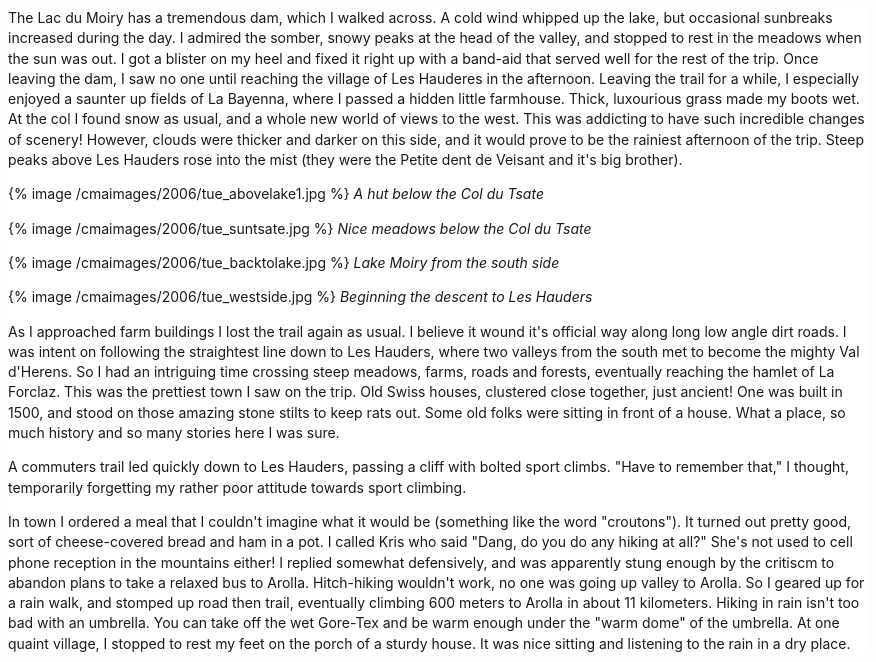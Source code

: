 
The Lac du Moiry has a tremendous dam, which I walked across. A cold wind
whipped up the lake, but occasional sunbreaks increased during the day. I
admired the somber, snowy peaks at the head of the valley, and stopped to rest
in the meadows when the sun was out. I got a blister on my heel and fixed it
right up with a band-aid that served well for the rest of the trip. Once leaving
the dam, I saw no one until reaching the village of Les Hauderes in the
afternoon. Leaving the trail for a while, I especially enjoyed a saunter up
fields of La Bayenna, where I passed a hidden little farmhouse. Thick,
luxourious grass made my boots wet. At the col I found snow as usual, and a
whole new world of views to the west. This was addicting to have such incredible
changes of scenery! However, clouds were thicker and darker on this side, and it
would prove to be the rainiest afternoon of the trip. Steep peaks above Les
Hauders rose into the mist (they were the Petite dent de Veisant and it's big
brother).


{% image /cmaimages/2006/tue_abovelake1.jpg %}
<i>A hut below the Col du Tsate</i>

{% image /cmaimages/2006/tue_suntsate.jpg %}
<i>Nice meadows below the Col du Tsate</i>

{% image /cmaimages/2006/tue_backtolake.jpg %}
<i>Lake Moiry from the south side</i>

{% image /cmaimages/2006/tue_westside.jpg %}
<i>Beginning the descent to Les Hauders</i>



As I approached farm buildings I lost the trail again as usual. I believe it
wound it's official way along long low angle dirt roads. I was intent on
following the straightest line down to Les Hauders, where two valleys from the
south met to become the mighty Val d'Herens. So I had an intriguing time
crossing steep meadows, farms, roads and forests, eventually reaching the hamlet
of La Forclaz. This was the prettiest town I saw on the trip. Old Swiss houses,
clustered close together, just ancient! One was built in 1500, and stood on
those amazing stone stilts to keep rats out. Some old folks were sitting in
front of a house. What a place, so much history and so many stories here I was
sure.


A commuters trail led quickly down to Les Hauders, passing a cliff with bolted
sport climbs. "Have to remember that," I thought, temporarily forgetting my
rather poor attitude towards sport climbing.


In town I ordered a meal that I couldn't imagine what it would be (something
like the word "croutons"). It turned out pretty good, sort of cheese-covered
bread and ham in a pot. I called Kris who said "Dang, do you do any hiking at
all?" She's not used to cell phone reception in the mountains either! I replied
somewhat defensively, and was apparently stung enough by the critiscm to abandon
plans to take a relaxed bus to Arolla. Hitch-hiking wouldn't work, no one was
going up valley to Arolla. So I geared up for a rain walk, and stomped up road
then trail, eventually climbing 600 meters to Arolla in about 11
kilometers. Hiking in rain isn't too bad with an umbrella. You can take off the
wet Gore-Tex and be warm enough under the "warm dome" of the umbrella. At one
quaint village, I stopped to rest my feet on the porch of a sturdy house. It was
nice sitting and listening to the rain in a dry place.
